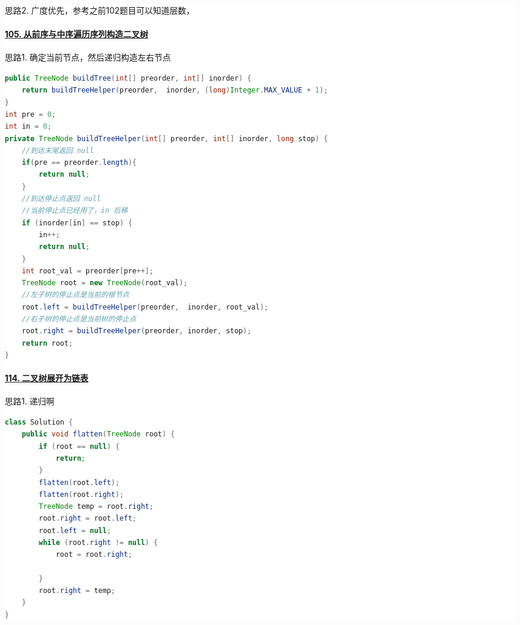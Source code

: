 

思路2. 广度优先，参考之前102题目可以知道层数，



#### [105. 从前序与中序遍历序列构造二叉树](https://leetcode.cn/problems/construct-binary-tree-from-preorder-and-inorder-traversal/)

思路1. 确定当前节点，然后递归构造左右节点

```java
public TreeNode buildTree(int[] preorder, int[] inorder) {
    return buildTreeHelper(preorder,  inorder, (long)Integer.MAX_VALUE + 1);
}
int pre = 0;
int in = 0;
private TreeNode buildTreeHelper(int[] preorder, int[] inorder, long stop) {
    //到达末尾返回 null
    if(pre == preorder.length){
        return null;
    }
    //到达停止点返回 null
    //当前停止点已经用了，in 后移
    if (inorder[in] == stop) {
        in++;
        return null;
    }
    int root_val = preorder[pre++];
    TreeNode root = new TreeNode(root_val);   
    //左子树的停止点是当前的根节点
    root.left = buildTreeHelper(preorder,  inorder, root_val);
    //右子树的停止点是当前树的停止点
    root.right = buildTreeHelper(preorder, inorder, stop);
    return root;
}
```



#### [114. 二叉树展开为链表](https://leetcode.cn/problems/flatten-binary-tree-to-linked-list/)

思路1. 递归啊

```java
class Solution {
    public void flatten(TreeNode root) {
        if (root == null) {
            return;
        }
        flatten(root.left);
        flatten(root.right);
        TreeNode temp = root.right;
        root.right = root.left;
        root.left = null;
        while (root.right != null) {
            root = root.right;

        }
        root.right = temp;
    }
}
```
